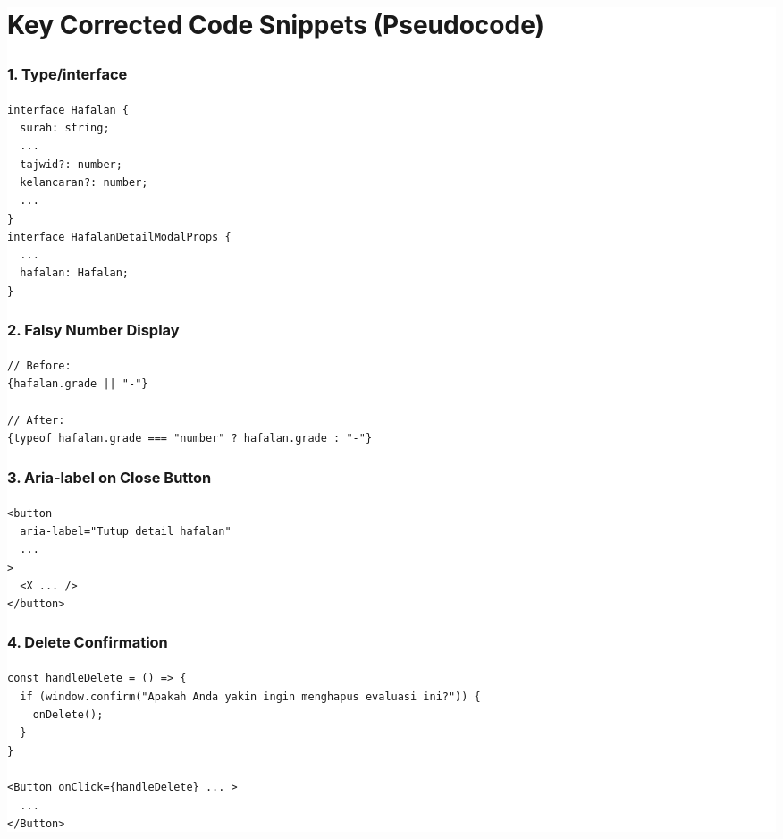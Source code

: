 # **Key Corrected Code Snippets (Pseudocode)**

### 1. Type/interface

```pseudo
interface Hafalan {
  surah: string;
  ...
  tajwid?: number;
  kelancaran?: number;
  ...
}
interface HafalanDetailModalProps {
  ...
  hafalan: Hafalan;
}
```

### 2. Falsy Number Display

```pseudo
// Before:
{hafalan.grade || "-"}

// After:
{typeof hafalan.grade === "number" ? hafalan.grade : "-"}
```

### 3. Aria-label on Close Button

```pseudo
<button
  aria-label="Tutup detail hafalan"
  ...
>
  <X ... />
</button>
```

### 4. Delete Confirmation

```pseudo
const handleDelete = () => {
  if (window.confirm("Apakah Anda yakin ingin menghapus evaluasi ini?")) {
    onDelete();
  }
}

<Button onClick={handleDelete} ... >
  ...
</Button>
```
